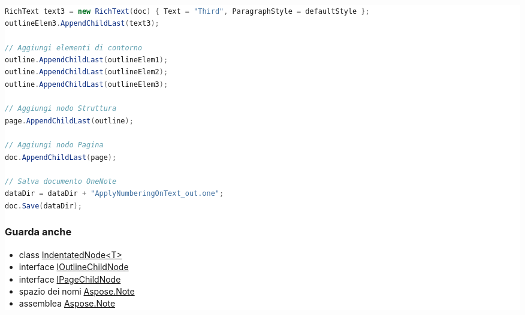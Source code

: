 ```csharp
RichText text3 = new RichText(doc) { Text = "Third", ParagraphStyle = defaultStyle };
outlineElem3.AppendChildLast(text3);

// Aggiungi elementi di contorno
outline.AppendChildLast(outlineElem1);
outline.AppendChildLast(outlineElem2);
outline.AppendChildLast(outlineElem3);

// Aggiungi nodo Struttura
page.AppendChildLast(outline);

// Aggiungi nodo Pagina
doc.AppendChildLast(page);

// Salva documento OneNote
dataDir = dataDir + "ApplyNumberingOnText_out.one"; 
doc.Save(dataDir);
```

### Guarda anche

* class [IndentatedNode&lt;T&gt;](../indentatednode-1/)
* interface [IOutlineChildNode](../ioutlinechildnode/)
* interface [IPageChildNode](../ipagechildnode/)
* spazio dei nomi [Aspose.Note](../../aspose.note/)
* assemblea [Aspose.Note](../../)


